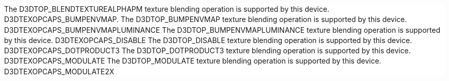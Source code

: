 </td>
<td>
The D3DTOP_BLENDTEXTUREALPHAPM texture blending operation is supported by this device.

</td>
</tr>
<tr>
<td>
D3DTEXOPCAPS_BUMPENVMAP.

</td>
<td>
The D3DTOP_BUMPENVMAP texture blending operation is supported by this device.

</td>
</tr>
<tr>
<td>
D3DTEXOPCAPS_BUMPENVMAPLUMINANCE

</td>
<td>
The D3DTOP_BUMPENVMAPLUMINANCE texture blending operation is supported by this device.

</td>
</tr>
<tr>
<td>
D3DTEXOPCAPS_DISABLE

</td>
<td>
The D3DTOP_DISABLE texture blending operation is supported by this device.

</td>
</tr>
<tr>
<td>
D3DTEXOPCAPS_DOTPRODUCT3

</td>
<td>
The D3DTOP_DOTPRODUCT3 texture blending operation is supported by this device.

</td>
</tr>
<tr>
<td>
D3DTEXOPCAPS_MODULATE

</td>
<td>
The D3DTOP_MODULATE texture blending operation is supported by this device.

</td>
</tr>
<tr>
<td>
D3DTEXOPCAPS_MODULATE2X
